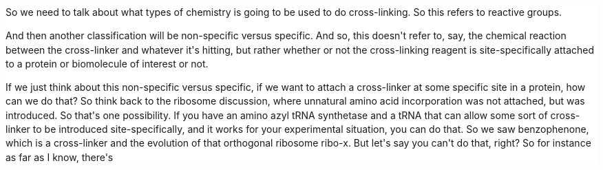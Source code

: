   <span m='379740'>So</span> <span m='379920'>we</span> <span m='380040'>need</span>
  <span m='380250'>to</span> <span m='380370'>talk</span> <span m='380670'>about</span>
  <span m='381000'>what</span> <span m='381480'>types</span> <span m='381840'>of</span>
  <span m='381930'>chemistry</span> <span m='382410'>is</span> <span m='382500'>going</span>
  <span m='382590'>to</span> <span m='382710'>be</span> <span m='382860'>used</span>
  <span m='383910'>to</span> <span m='384030'>do</span> <span m='384210'>cross-linking.</span>
  <span m='385320'>So</span> <span m='385590'>this</span> <span m='385770'>refers</span>
  <span m='388830'>to</span> <span m='389160'>reactive</span> <span m='389730'>groups.</span>
  </p><p><span m='394540'>And</span> <span m='394800'>then</span> <span m='395100'>another</span>
  <span m='395460'>classification</span> <span m='397310'>will</span> <span m='397500'>be</span>
  <span m='398800'>non-specific</span> <span m='404160'>versus</span> <span m='404700'>specific.</span>
  <span m='406230'>And</span> <span m='406500'>so,</span> <span m='409030'>this</span>
  <span m='409380'>doesn't</span> <span m='409740'>refer</span> <span m='410160'>to,</span>
  <span m='410310'>say,</span> <span m='410490'>the</span> <span m='410610'>chemical</span>
  <span m='411030'>reaction</span> <span m='411630'>between</span> <span m='411960'>the</span>
  <span m='412050'>cross-linker</span> <span m='412650'>and</span> <span m='412770'>whatever</span>
  <span m='413160'>it's</span> <span m='413340'>hitting,</span> <span m='414030'>but</span>
  <span m='414390'>rather</span> <span m='414930'>whether</span> <span m='415440'>or</span>
  <span m='415590'>not</span> <span m='416340'>the</span> <span m='416460'>cross-linking</span>
  <span m='417090'>reagent</span> <span m='417720'>is</span> <span m='418080'>site-specifically</span>
  <span m='418710'>attached</span> <span m='420330'>to</span> <span m='420540'>a</span>
  <span m='420600'>protein</span> <span m='421020'>or</span> <span m='421110'>biomolecule</span>
  <span m='422010'>of</span> <span m='422310'>interest</span> <span m='422700'>or</span>
  <span m='422790'>not.</span> </p><p><span m='460470'>If</span> <span m='461270'>we</span>
  <span m='461390'>just</span> <span m='461570'>think</span> <span m='461780'>about</span>
  <span m='462020'>this</span> <span m='462230'>non-specific</span> <span m='463040'>versus</span>
  <span m='463370'>specific,</span> <span m='464600'>if</span> <span m='464810'>we</span>
  <span m='464990'>want</span> <span m='465320'>to</span> <span m='465770'>attach</span>
  <span m='466680'>a</span> <span m='466780'>cross-linker</span> <span m='467660'>at</span>
  <span m='467810'>some</span> <span m='468020'>specific</span> <span m='468590'>site</span>
  <span m='469350'>in</span> <span m='469580'>a</span> <span m='469640'>protein,</span>
  <span m='470720'>how</span> <span m='470930'>can</span> <span m='471080'>we</span>
  <span m='471230'>do</span> <span m='471410'>that?</span> <span m='473021'>So</span>
  <span m='473460'>think</span> <span m='473630'>back</span> <span m='474020'>to</span>
  <span m='474230'>the</span> <span m='474350'>ribosome</span> <span m='474920'>discussion,</span>
  <span m='476240'>where</span> <span m='476420'>unnatural</span> <span m='476960'>amino</span>
  <span m='477230'>acid</span> <span m='477530'>incorporation</span> <span m='480370'>was</span>
  <span m='480620'>not</span> <span m='480800'>attached,</span> <span m='481280'>but</span>
  <span m='481430'>was</span> <span m='481640'>introduced.</span> <span m='483560'>So</span>
  <span m='483710'>that's</span> <span m='483920'>one</span> <span m='484130'>possibility.</span>
  <span m='485090'>If</span> <span m='485270'>you</span> <span m='485510'>have</span>
  <span m='487610'>an</span> <span m='487730'>amino</span> <span m='488000'>azyl</span>
  <span m='488270'>tRNA</span> <span m='488850'>synthetase</span> <span m='489260'>and</span>
  <span m='489380'>a</span> <span m='489440'>tRNA</span> <span m='490100'>that</span>
  <span m='490250'>can</span> <span m='490430'>allow</span> <span m='491270'>some</span>
  <span m='491510'>sort</span> <span m='491750'>of</span> <span m='491840'>cross-linker</span>
  <span m='492440'>to</span> <span m='492560'>be</span> <span m='492710'>introduced</span>
  <span m='493340'>site-specifically,</span> <span m='494810'>and</span> <span m='494960'>it</span>
  <span m='495020'>works</span> <span m='495350'>for</span> <span m='495470'>your</span>
  <span m='495680'>experimental</span> <span m='497000'>situation,</span> <span m='497720'>you</span>
  <span m='498190'>can</span> <span m='498350'>do</span> <span m='498530'>that.</span>
  <span m='499670'>So</span> <span m='499820'>we</span> <span m='499940'>saw</span>
  <span m='500380'>benzophenone,</span> <span m='501440'>which</span> <span m='501620'>is</span>
  <span m='501740'>a</span> <span m='501880'>cross-linker</span> <span m='502520'>and</span>
  <span m='503300'>the</span> <span m='503420'>evolution</span> <span m='504050'>of</span>
  <span m='504170'>that</span> <span m='504440'>orthogonal</span> <span m='505100'>ribosome</span>
  <span m='505590'>ribo-x.</span> <span m='506930'>But</span> <span m='507080'>let's</span>
  <span m='507260'>say</span> <span m='507410'>you</span> <span m='507590'>can't</span>
  <span m='507920'>do</span> <span m='508100'>that,</span> <span m='508760'>right?</span>
  <span m='509000'>So</span> <span m='509150'>for</span> <span m='509330'>instance</span>
  <span m='509840'>as</span> <span m='509990'>far</span> <span m='510170'>as</span>
  <span m='510320'>I</span> <span m='510470'>know,</span> <span m='510840'>there's</span>